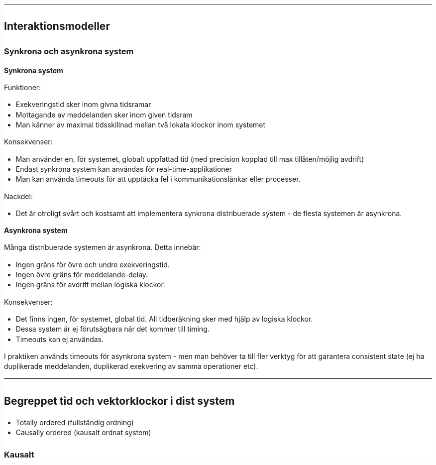<div style="page-break-after: always;"></div>

--------------

## Interaktionsmodeller

### Synkrona och asynkrona system

**Synkrona system**

Funktioner:

- Exekveringstid sker inom givna tidsramar
- Mottagande av meddelanden sker inom given tidsram
- Man känner av maximal tidsskillnad mellan två lokala klockor inom systemet

Konsekvenser:

- Man använder en, för systemet, globalt uppfattad tid (med precision kopplad till max tillåten/möjlig avdrift)
- Endast synkrona system kan användas för real-time-applikationer
- Man kan använda timeouts för att upptäcka fel i kommunikationslänkar eller processer. 

Nackdel: 

- Det är otroligt svårt och kostsamt att implementera synkrona distribuerade system - de flesta systemen är asynkrona. 

**Asynkrona system**

Många distribuerade systemen är asynkrona. Detta innebär:

- Ingen gräns för övre och undre exekveringstid.
- Ingen övre gräns för meddelande-delay.
- Ingen gräns för avdrift mellan logiska klockor.

Konsekvenser:

- Det finns ingen, för systemet, global tid. All tidberäkning sker med hjälp av logiska klockor. 
- Dessa system är ej förutsägbara när det kommer till timing. 
- Timeouts kan ej användas.

I praktiken används timeouts för asynkrona system - men man behöver ta till fler verktyg för att garantera consistent state (ej ha duplikerade meddelanden, duplikerad exekvering av samma operationer etc). 

<div style="page-break-after: always;"></div>

--------------

## Begreppet tid och vektorklockor i dist system

- Totally ordered (fullständig ordning)
- Causally ordered (kausalt ordnat system)

### Kausalt
